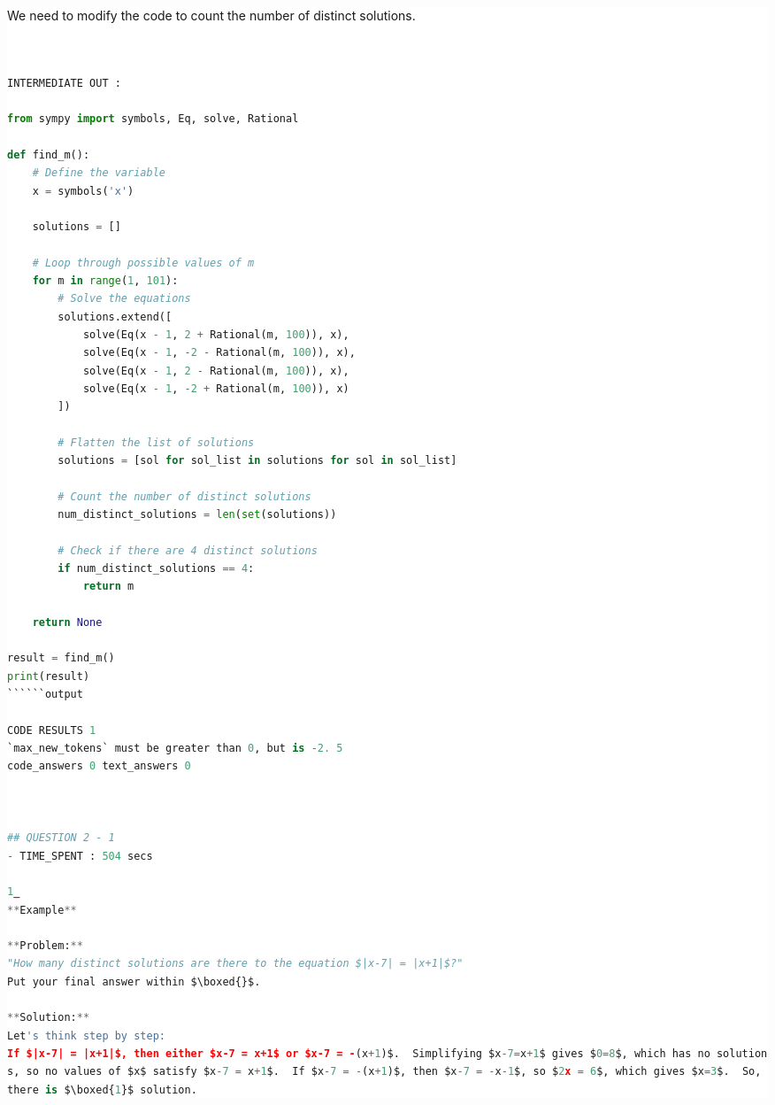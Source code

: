 We need to modify the code to count the number of distinct solutions.

```python


INTERMEDIATE OUT :

from sympy import symbols, Eq, solve, Rational

def find_m():
    # Define the variable
    x = symbols('x')

    solutions = []

    # Loop through possible values of m
    for m in range(1, 101):
        # Solve the equations
        solutions.extend([
            solve(Eq(x - 1, 2 + Rational(m, 100)), x),
            solve(Eq(x - 1, -2 - Rational(m, 100)), x),
            solve(Eq(x - 1, 2 - Rational(m, 100)), x),
            solve(Eq(x - 1, -2 + Rational(m, 100)), x)
        ])

        # Flatten the list of solutions
        solutions = [sol for sol_list in solutions for sol in sol_list]

        # Count the number of distinct solutions
        num_distinct_solutions = len(set(solutions))

        # Check if there are 4 distinct solutions
        if num_distinct_solutions == 4:
            return m

    return None

result = find_m()
print(result)
``````output

CODE RESULTS 1
`max_new_tokens` must be greater than 0, but is -2. 5
code_answers 0 text_answers 0



## QUESTION 2 - 1 
- TIME_SPENT : 504 secs

1_
**Example**

**Problem:** 
"How many distinct solutions are there to the equation $|x-7| = |x+1|$?"
Put your final answer within $\boxed{}$.

**Solution:** 
Let's think step by step:
If $|x-7| = |x+1|$, then either $x-7 = x+1$ or $x-7 = -(x+1)$.  Simplifying $x-7=x+1$ gives $0=8$, which has no solutions, so no values of $x$ satisfy $x-7 = x+1$.  If $x-7 = -(x+1)$, then $x-7 = -x-1$, so $2x = 6$, which gives $x=3$.  So, there is $\boxed{1}$ solution.

```